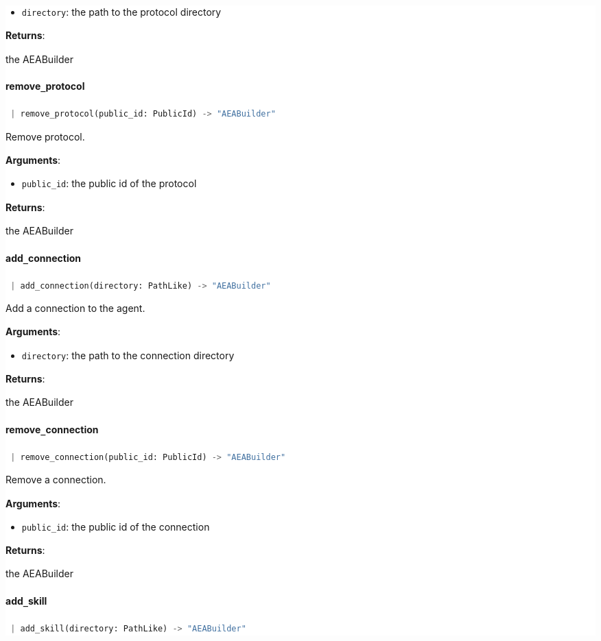 - `directory`: the path to the protocol directory

**Returns**:

the AEABuilder

<a name="aea.aea_builder.AEABuilder.remove_protocol"></a>
#### remove`_`protocol

```python
 | remove_protocol(public_id: PublicId) -> "AEABuilder"
```

Remove protocol.

**Arguments**:

- `public_id`: the public id of the protocol

**Returns**:

the AEABuilder

<a name="aea.aea_builder.AEABuilder.add_connection"></a>
#### add`_`connection

```python
 | add_connection(directory: PathLike) -> "AEABuilder"
```

Add a connection to the agent.

**Arguments**:

- `directory`: the path to the connection directory

**Returns**:

the AEABuilder

<a name="aea.aea_builder.AEABuilder.remove_connection"></a>
#### remove`_`connection

```python
 | remove_connection(public_id: PublicId) -> "AEABuilder"
```

Remove a connection.

**Arguments**:

- `public_id`: the public id of the connection

**Returns**:

the AEABuilder

<a name="aea.aea_builder.AEABuilder.add_skill"></a>
#### add`_`skill

```python
 | add_skill(directory: PathLike) -> "AEABuilder"
```
